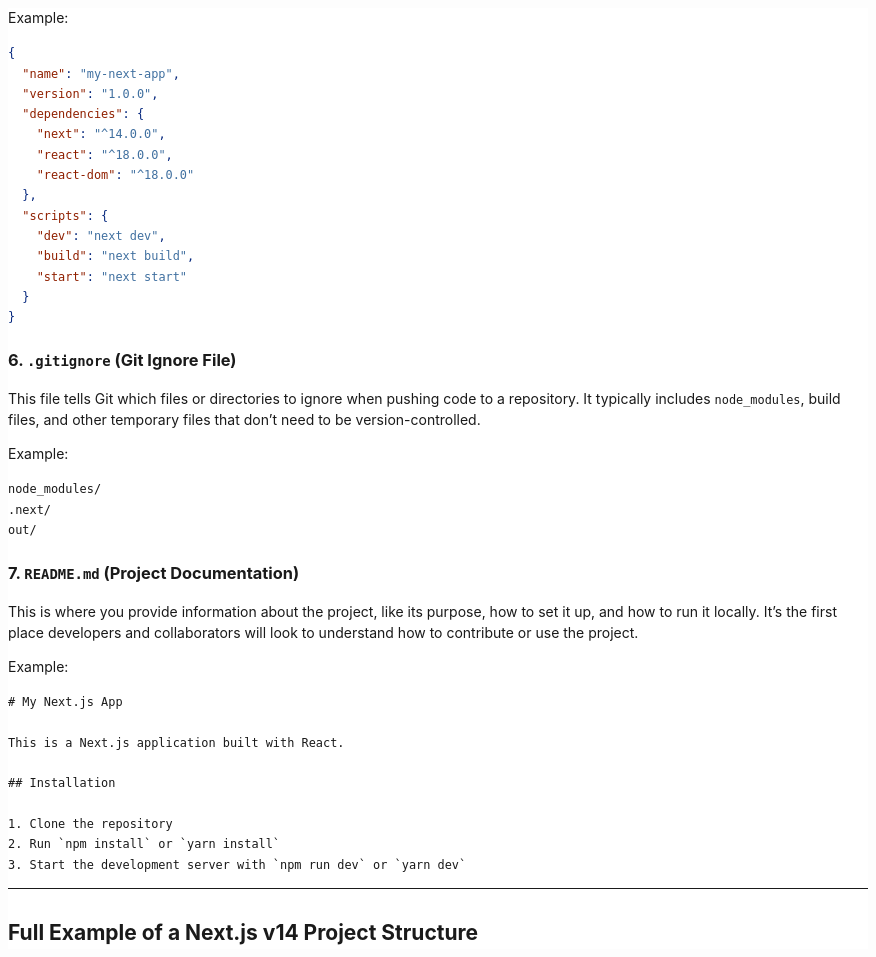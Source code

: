 Example:

```json
{
  "name": "my-next-app",
  "version": "1.0.0",
  "dependencies": {
    "next": "^14.0.0",
    "react": "^18.0.0",
    "react-dom": "^18.0.0"
  },
  "scripts": {
    "dev": "next dev",
    "build": "next build",
    "start": "next start"
  }
}
```

### 6. `.gitignore` (Git Ignore File)

This file tells Git which files or directories to ignore when pushing code to a repository. It typically includes `node_modules`, build files, and other temporary files that don’t need to be version-controlled.

Example:

```
node_modules/
.next/
out/
```

### 7. `README.md` (Project Documentation)

This is where you provide information about the project, like its purpose, how to set it up, and how to run it locally. It’s the first place developers and collaborators will look to understand how to contribute or use the project.

Example:

```
# My Next.js App

This is a Next.js application built with React.

## Installation

1. Clone the repository
2. Run `npm install` or `yarn install`
3. Start the development server with `npm run dev` or `yarn dev`
```

---

## Full Example of a Next.js v14 Project Structure
